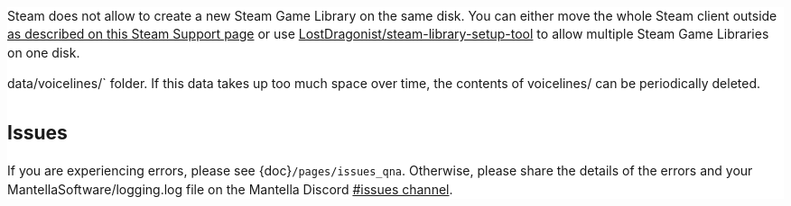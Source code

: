 Steam does not allow to create a new Steam Game Library on the same disk. You can either move the whole Steam client outside [as described on this Steam Support page](https://help.steampowered.com/en/faqs/view/4BD4-4528-6B2E-8327) or use [LostDragonist/steam-library-setup-tool](https://github.com/LostDragonist/steam-library-setup-tool/wiki/Usage-Guide) to allow multiple Steam Game Libraries on one disk.


data/voicelines/` folder. If this data takes up too much space over time, the contents of voicelines/ can be periodically deleted.

## Issues
If you are experiencing errors, please see {doc}`/pages/issues_qna`. Otherwise, please share the details of the errors and your MantellaSoftware/logging.log file on the Mantella Discord [#issues channel](https://discord.gg/Q4BJAdtGUE).

